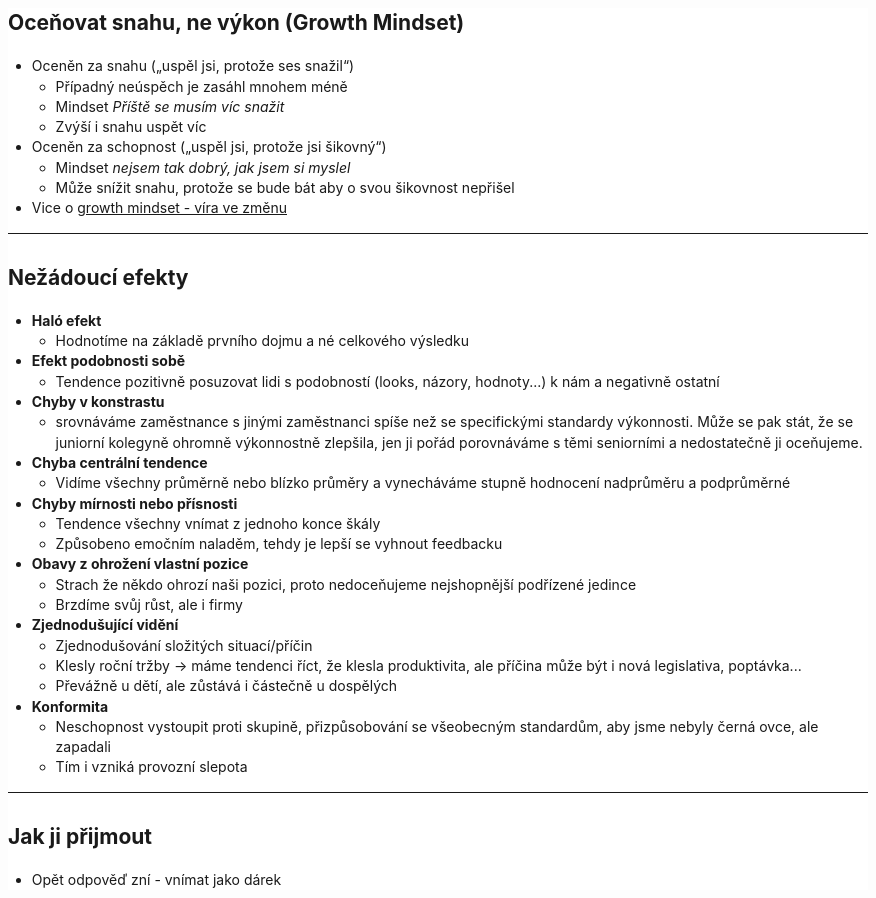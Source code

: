 
## Oceňovat snahu, ne výkon (Growth Mindset)
- Oceněn za snahu („uspěl jsi, protože ses snažil“)
	- Případný neúspěch je zasáhl mnohem méně
	- Mindset *Příště se musím víc snažit*
	- Zvýší i snahu uspět víc
- Oceněn za schopnost („uspěl jsi, protože jsi šikovný“)
	- Mindset *nejsem tak dobrý, jak jsem si myslel*
	- Může snížit snahu, protože se bude bát aby o svou šikovnost nepřišel
- Vice o [growth mindset - víra ve změnu](Sebereflexe_-_Motivace.md#Growth_mindset_-_víra_ve_změnu)

---

## Nežádoucí efekty
- **Haló efekt**
	- Hodnotíme na základě prvního dojmu a né celkového výsledku
- **Efekt podobnosti sobě**
	- Tendence pozitivně posuzovat lidi s podobností (looks, názory, hodnoty...) k nám a negativně ostatní
- **Chyby v konstrastu**
	- srovnáváme zaměstnance s jinými zaměstnanci spíše než se specifickými standardy výkonnosti. Může se pak stát, že se juniorní kolegyně ohromně výkonnostně zlepšila, jen ji pořád porovnáváme s těmi seniorními a nedostatečně ji oceňujeme.
- **Chyba centrální tendence**
	- Vidíme všechny průměrně nebo blízko průměry a vynecháváme stupně hodnocení nadprůměru a podprůměrné
- **Chyby mírnosti nebo přísnosti**
	- Tendence všechny vnímat z jednoho konce škály
	- Způsobeno emočním naladěm, tehdy je lepší se vyhnout feedbacku
- **Obavy z ohrožení vlastní pozice**
	- Strach že někdo ohrozí naši pozici, proto nedoceňujeme nejshopnější podřízené jedince
	- Brzdíme svůj růst, ale i firmy
- **Zjednodušující vidění**
	- Zjednodušování složitých situací/příčin
	- Klesly roční tržby -> máme tendenci říct, že klesla produktivita, ale příčina může být i nová legislativa, poptávka...
	- Převážně u dětí, ale zůstává i částečně u dospělých
- **Konformita**
	- Neschopnost vystoupit proti skupině, přizpůsobování se všeobecným standardům, aby jsme nebyly černá ovce, ale zapadali
	- Tím i vzniká provozní slepota

---

## Jak ji přijmout
- Opět odpověď zní - vnímat jako dárek

<iframe width="460" height="220" src="https://www.youtube-nocookie.com/embed/FQNbaKkYk_Q" title="YouTube video player" frameborder="0" allow="accelerometer; autoplay; clipboard-write; encrypted-media; gyroscope; picture-in-picture" allowfullscreen></iframe>
